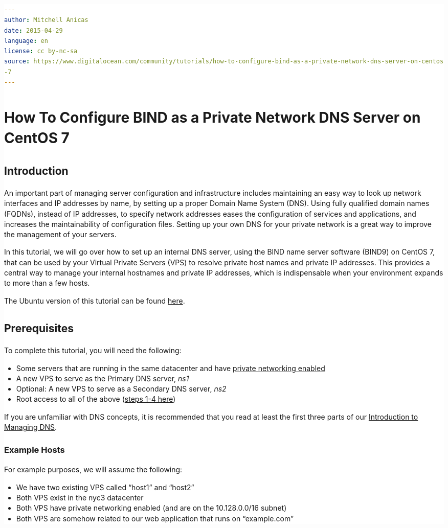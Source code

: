 ```yaml
---
author: Mitchell Anicas
date: 2015-04-29
language: en
license: cc by-nc-sa
source: https://www.digitalocean.com/community/tutorials/how-to-configure-bind-as-a-private-network-dns-server-on-centos-7
---
```


# How To Configure BIND as a Private Network DNS Server on CentOS 7

## Introduction

An important part of managing server configuration and infrastructure includes maintaining an easy way to look up network interfaces and IP addresses by name, by setting up a proper Domain Name System (DNS). Using fully qualified domain names (FQDNs), instead of IP addresses, to specify network addresses eases the configuration of services and applications, and increases the maintainability of configuration files. Setting up your own DNS for your private network is a great way to improve the management of your servers.

In this tutorial, we will go over how to set up an internal DNS server, using the BIND name server software (BIND9) on CentOS 7, that can be used by your Virtual Private Servers (VPS) to resolve private host names and private IP addresses. This provides a central way to manage your internal hostnames and private IP addresses, which is indispensable when your environment expands to more than a few hosts.

The Ubuntu version of this tutorial can be found [here](how-to-configure-bind-as-a-private-network-dns-server-on-ubuntu-14-04).

## Prerequisites

To complete this tutorial, you will need the following:

- Some servers that are running in the same datacenter and have [private networking enabled](how-to-set-up-and-use-digitalocean-private-networking)
- A new VPS to serve as the Primary DNS server, _ns1_
- Optional: A new VPS to serve as a Secondary DNS server, _ns2_
- Root access to all of the above ([steps 1-4 here](initial-server-setup-with-centos-7))

If you are unfamiliar with DNS concepts, it is recommended that you read at least the first three parts of our [Introduction to Managing DNS](https://www.digitalocean.com/community/tutorial_series/an-introduction-to-managing-dns).

### Example Hosts

For example purposes, we will assume the following:

- We have two existing VPS called “host1” and “host2”
- Both VPS exist in the nyc3 datacenter
- Both VPS have private networking enabled (and are on the 10.128.0.0/16 subnet)
- Both VPS are somehow related to our web application that runs on “example.com”
